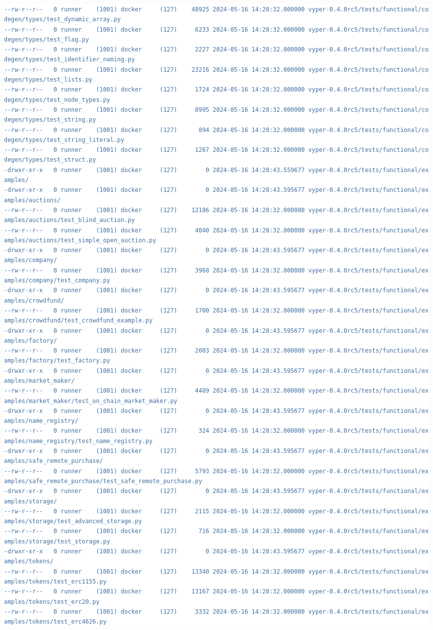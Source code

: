 ```diff
--rw-r--r--   0 runner    (1001) docker     (127)    48925 2024-05-16 14:28:32.000000 vyper-0.4.0rc5/tests/functional/codegen/types/test_dynamic_array.py
--rw-r--r--   0 runner    (1001) docker     (127)     6233 2024-05-16 14:28:32.000000 vyper-0.4.0rc5/tests/functional/codegen/types/test_flag.py
--rw-r--r--   0 runner    (1001) docker     (127)     2227 2024-05-16 14:28:32.000000 vyper-0.4.0rc5/tests/functional/codegen/types/test_identifier_naming.py
--rw-r--r--   0 runner    (1001) docker     (127)    23216 2024-05-16 14:28:32.000000 vyper-0.4.0rc5/tests/functional/codegen/types/test_lists.py
--rw-r--r--   0 runner    (1001) docker     (127)     1724 2024-05-16 14:28:32.000000 vyper-0.4.0rc5/tests/functional/codegen/types/test_node_types.py
--rw-r--r--   0 runner    (1001) docker     (127)     8995 2024-05-16 14:28:32.000000 vyper-0.4.0rc5/tests/functional/codegen/types/test_string.py
--rw-r--r--   0 runner    (1001) docker     (127)      894 2024-05-16 14:28:32.000000 vyper-0.4.0rc5/tests/functional/codegen/types/test_string_literal.py
--rw-r--r--   0 runner    (1001) docker     (127)     1267 2024-05-16 14:28:32.000000 vyper-0.4.0rc5/tests/functional/codegen/types/test_struct.py
-drwxr-xr-x   0 runner    (1001) docker     (127)        0 2024-05-16 14:28:43.559677 vyper-0.4.0rc5/tests/functional/examples/
-drwxr-xr-x   0 runner    (1001) docker     (127)        0 2024-05-16 14:28:43.595677 vyper-0.4.0rc5/tests/functional/examples/auctions/
--rw-r--r--   0 runner    (1001) docker     (127)    12186 2024-05-16 14:28:32.000000 vyper-0.4.0rc5/tests/functional/examples/auctions/test_blind_auction.py
--rw-r--r--   0 runner    (1001) docker     (127)     4040 2024-05-16 14:28:32.000000 vyper-0.4.0rc5/tests/functional/examples/auctions/test_simple_open_auction.py
-drwxr-xr-x   0 runner    (1001) docker     (127)        0 2024-05-16 14:28:43.595677 vyper-0.4.0rc5/tests/functional/examples/company/
--rw-r--r--   0 runner    (1001) docker     (127)     3968 2024-05-16 14:28:32.000000 vyper-0.4.0rc5/tests/functional/examples/company/test_company.py
-drwxr-xr-x   0 runner    (1001) docker     (127)        0 2024-05-16 14:28:43.595677 vyper-0.4.0rc5/tests/functional/examples/crowdfund/
--rw-r--r--   0 runner    (1001) docker     (127)     1700 2024-05-16 14:28:32.000000 vyper-0.4.0rc5/tests/functional/examples/crowdfund/test_crowdfund_example.py
-drwxr-xr-x   0 runner    (1001) docker     (127)        0 2024-05-16 14:28:43.595677 vyper-0.4.0rc5/tests/functional/examples/factory/
--rw-r--r--   0 runner    (1001) docker     (127)     2003 2024-05-16 14:28:32.000000 vyper-0.4.0rc5/tests/functional/examples/factory/test_factory.py
-drwxr-xr-x   0 runner    (1001) docker     (127)        0 2024-05-16 14:28:43.595677 vyper-0.4.0rc5/tests/functional/examples/market_maker/
--rw-r--r--   0 runner    (1001) docker     (127)     4489 2024-05-16 14:28:32.000000 vyper-0.4.0rc5/tests/functional/examples/market_maker/test_on_chain_market_maker.py
-drwxr-xr-x   0 runner    (1001) docker     (127)        0 2024-05-16 14:28:43.595677 vyper-0.4.0rc5/tests/functional/examples/name_registry/
--rw-r--r--   0 runner    (1001) docker     (127)      324 2024-05-16 14:28:32.000000 vyper-0.4.0rc5/tests/functional/examples/name_registry/test_name_registry.py
-drwxr-xr-x   0 runner    (1001) docker     (127)        0 2024-05-16 14:28:43.595677 vyper-0.4.0rc5/tests/functional/examples/safe_remote_purchase/
--rw-r--r--   0 runner    (1001) docker     (127)     5793 2024-05-16 14:28:32.000000 vyper-0.4.0rc5/tests/functional/examples/safe_remote_purchase/test_safe_remote_purchase.py
-drwxr-xr-x   0 runner    (1001) docker     (127)        0 2024-05-16 14:28:43.595677 vyper-0.4.0rc5/tests/functional/examples/storage/
--rw-r--r--   0 runner    (1001) docker     (127)     2115 2024-05-16 14:28:32.000000 vyper-0.4.0rc5/tests/functional/examples/storage/test_advanced_storage.py
--rw-r--r--   0 runner    (1001) docker     (127)      716 2024-05-16 14:28:32.000000 vyper-0.4.0rc5/tests/functional/examples/storage/test_storage.py
-drwxr-xr-x   0 runner    (1001) docker     (127)        0 2024-05-16 14:28:43.595677 vyper-0.4.0rc5/tests/functional/examples/tokens/
--rw-r--r--   0 runner    (1001) docker     (127)    13340 2024-05-16 14:28:32.000000 vyper-0.4.0rc5/tests/functional/examples/tokens/test_erc1155.py
--rw-r--r--   0 runner    (1001) docker     (127)    13167 2024-05-16 14:28:32.000000 vyper-0.4.0rc5/tests/functional/examples/tokens/test_erc20.py
--rw-r--r--   0 runner    (1001) docker     (127)     3332 2024-05-16 14:28:32.000000 vyper-0.4.0rc5/tests/functional/examples/tokens/test_erc4626.py
```